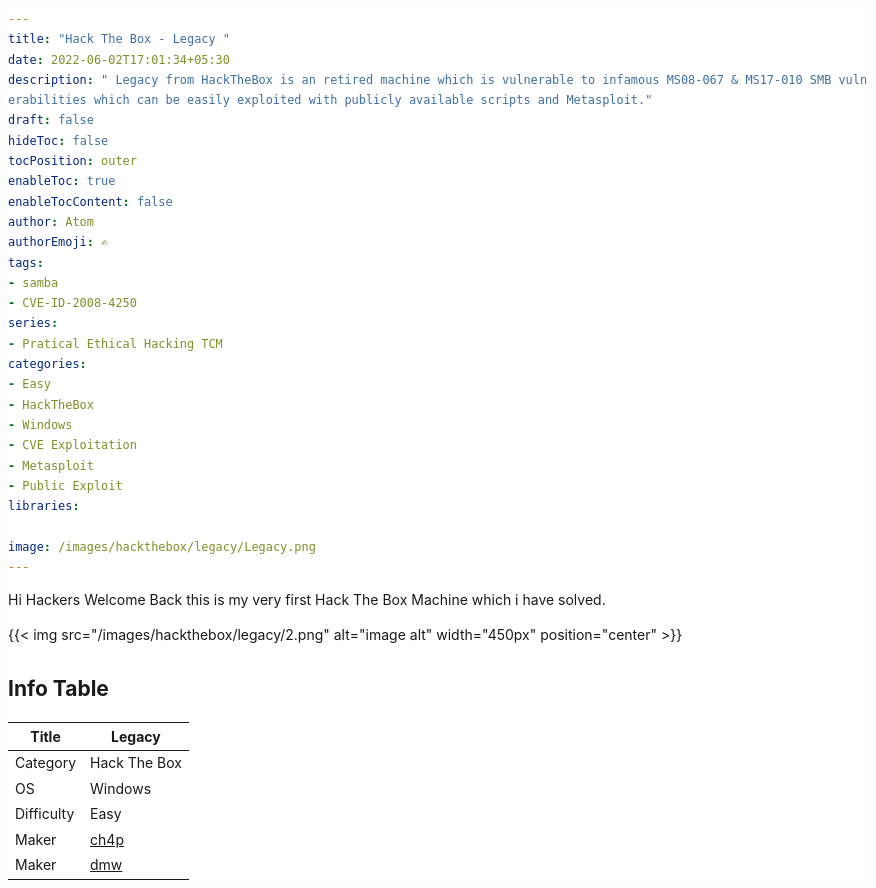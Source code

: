 ```yaml
---
title: "Hack The Box - Legacy " 
date: 2022-06-02T17:01:34+05:30
description: " Legacy from HackTheBox is an retired machine which is vulnerable to infamous MS08-067 & MS17-010 SMB vulnerabilities which can be easily exploited with publicly available scripts and Metasploit."
draft: false
hideToc: false
tocPosition: outer
enableToc: true
enableTocContent: false
author: Atom
authorEmoji: ✍️
tags: 
- samba
- CVE-ID-2008-4250
series:
- Pratical Ethical Hacking TCM
categories:
- Easy
- HackTheBox
- Windows
- CVE Exploitation 
- Metasploit
- Public Exploit
libraries:

image: /images/hackthebox/legacy/Legacy.png
---
```


Hi Hackers Welcome Back this is my very first  Hack The Box Machine which i have solved.

{{< img src="/images/hackthebox/legacy/2.png" alt="image alt" width="450px"  position="center" >}}

## Info Table
<table style="width:100%">
 <thead>
  <tr>
    <th>Title</th>
    <th>Legacy</th>
  </tr>
</thead>
<tr>
    <td>Category</td>
    <td>Hack The Box</td>
    </tr>
  <tr>
    <td>OS</td>
    <td>Windows</td>
    </tr>
  </tr>
   <tr>
    <td>Difficulty</td>
    <td>Easy</td>
    </tr>
    <tr>
    <td>Maker</td>
    <td><a href=https://app.hackthebox.com/users/1 > ch4p </a> </td>
    </tr>
    <tr>
    <td>Maker</td>
    <td><a href=https://www.hackthebox.eu/home/users/profile/610173 > dmw </a> </td>